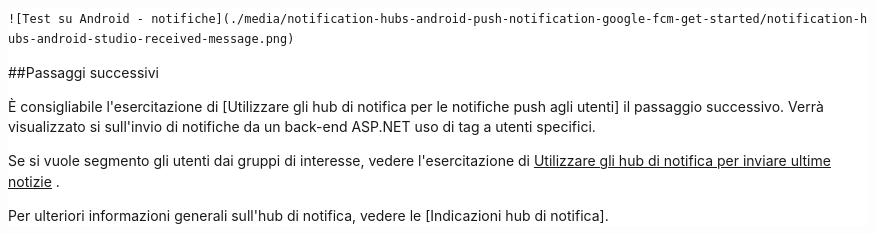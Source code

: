     ![Test su Android - notifiche](./media/notification-hubs-android-push-notification-google-fcm-get-started/notification-hubs-android-studio-received-message.png)

##<a name="next-steps"></a>Passaggi successivi

È consigliabile l'esercitazione di [Utilizzare gli hub di notifica per le notifiche push agli utenti] il passaggio successivo. Verrà visualizzato si sull'invio di notifiche da un back-end ASP.NET uso di tag a utenti specifici.

Se si vuole segmento gli utenti dai gruppi di interesse, vedere l'esercitazione di [Utilizzare gli hub di notifica per inviare ultime notizie] .

Per ulteriori informazioni generali sull'hub di notifica, vedere le [Indicazioni hub di notifica].






[Get started with push notifications in Mobile Services]: ../mobile-services-javascript-backend-android-get-started-push.md  
[Mobile Services Android SDK]: https://go.microsoft.com/fwLink/?LinkID=280126&clcid=0x409
[Referencing a library project]: http://go.microsoft.com/fwlink/?LinkId=389800
[Azure Classic Portal]: https://manage.windowsazure.com/
[Notifica hub indicazioni]: notification-hubs-push-notification-overview.md
[Utilizzare gli hub di notifica per le notifiche push per gli utenti]: notification-hubs-aspnet-backend-gcm-android-push-to-user-google-notification.md
[Utilizzare gli hub di notifica per inviare ultime notizie]: notification-hubs-aspnet-backend-android-xplat-segmented-gcm-push-notification.md
[Portale di Azure]: https://portal.azure.com
